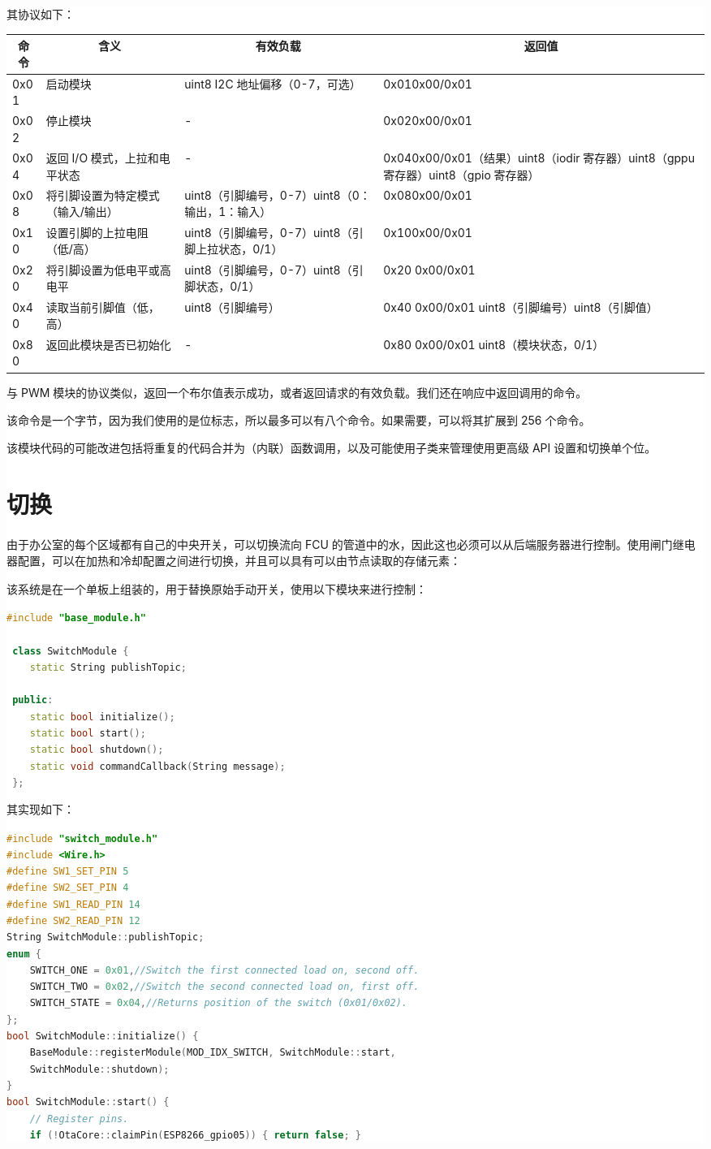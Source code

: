 其协议如下：

| **命令** | **含义** | **有效负载** | **返回值** |
| --- | --- | --- | --- |
| 0x01 | 启动模块 | uint8 I2C 地址偏移（0-7，可选） | 0x010x00/0x01 |
| 0x02 | 停止模块 | - | 0x020x00/0x01 |
| 0x04 | 返回 I/O 模式，上拉和电平状态 | - | 0x040x00/0x01（结果）uint8（iodir 寄存器）uint8（gppu 寄存器）uint8（gpio 寄存器） |
| 0x08 | 将引脚设置为特定模式（输入/输出） | uint8（引脚编号，0-7）uint8（0：输出，1：输入） | 0x080x00/0x01 |
| 0x10 | 设置引脚的上拉电阻（低/高） | uint8（引脚编号，0-7）uint8（引脚上拉状态，0/1） | 0x100x00/0x01 |
| 0x20 | 将引脚设置为低电平或高电平 | uint8（引脚编号，0-7）uint8（引脚状态，0/1） | 0x20 0x00/0x01 |
| 0x40 | 读取当前引脚值（低，高） | uint8（引脚编号） | 0x40 0x00/0x01 uint8（引脚编号）uint8（引脚值） |
| 0x80 | 返回此模块是否已初始化 | - | 0x80 0x00/0x01 uint8（模块状态，0/1） |

与 PWM 模块的协议类似，返回一个布尔值表示成功，或者返回请求的有效负载。我们还在响应中返回调用的命令。

该命令是一个字节，因为我们使用的是位标志，所以最多可以有八个命令。如果需要，可以将其扩展到 256 个命令。

该模块代码的可能改进包括将重复的代码合并为（内联）函数调用，以及可能使用子类来管理使用更高级 API 设置和切换单个位。

# 切换

由于办公室的每个区域都有自己的中央开关，可以切换流向 FCU 的管道中的水，因此这也必须可以从后端服务器进行控制。使用闸门继电器配置，可以在加热和冷却配置之间进行切换，并且可以具有可以由节点读取的存储元素：

该系统是在一个单板上组装的，用于替换原始手动开关，使用以下模块来进行控制：

```cpp
#include "base_module.h"

 class SwitchModule {
    static String publishTopic;

 public:
    static bool initialize();
    static bool start();
    static bool shutdown();
    static void commandCallback(String message);
 };
```

其实现如下：

```cpp
#include "switch_module.h"
#include <Wire.h>
#define SW1_SET_PIN 5 
#define SW2_SET_PIN 4 
#define SW1_READ_PIN 14 
#define SW2_READ_PIN 12 
String SwitchModule::publishTopic;
enum {
    SWITCH_ONE = 0x01,//Switch the first connected load on, second off.
    SWITCH_TWO = 0x02,//Switch the second connected load on, first off.
    SWITCH_STATE = 0x04,//Returns position of the switch (0x01/0x02).
};
bool SwitchModule::initialize() {
    BaseModule::registerModule(MOD_IDX_SWITCH, SwitchModule::start, 
    SwitchModule::shutdown);
}
bool SwitchModule::start() {
    // Register pins.
    if (!OtaCore::claimPin(ESP8266_gpio05)) { return false; }
```